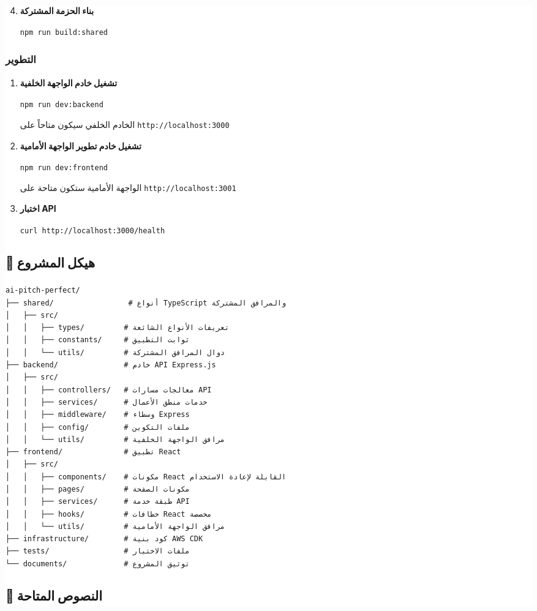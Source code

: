 4. **بناء الحزمة المشتركة**
   ```bash
   npm run build:shared
   ```

### التطوير

1. **تشغيل خادم الواجهة الخلفية**
   ```bash
   npm run dev:backend
   ```
   الخادم الخلفي سيكون متاحاً على `http://localhost:3000`

2. **تشغيل خادم تطوير الواجهة الأمامية**
   ```bash
   npm run dev:frontend
   ```
   الواجهة الأمامية ستكون متاحة على `http://localhost:3001`

3. **اختبار API**
   ```bash
   curl http://localhost:3000/health
   ```

## 📁 هيكل المشروع

```
ai-pitch-perfect/
├── shared/                 # أنواع TypeScript والمرافق المشتركة
│   ├── src/
│   │   ├── types/         # تعريفات الأنواع الشائعة
│   │   ├── constants/     # ثوابت التطبيق
│   │   └── utils/         # دوال المرافق المشتركة
├── backend/               # خادم API Express.js
│   ├── src/
│   │   ├── controllers/   # معالجات مسارات API
│   │   ├── services/      # خدمات منطق الأعمال
│   │   ├── middleware/    # وسطاء Express
│   │   ├── config/        # ملفات التكوين
│   │   └── utils/         # مرافق الواجهة الخلفية
├── frontend/              # تطبيق React
│   ├── src/
│   │   ├── components/    # مكونات React القابلة لإعادة الاستخدام
│   │   ├── pages/         # مكونات الصفحة
│   │   ├── services/      # طبقة خدمة API
│   │   ├── hooks/         # خطافات React مخصصة
│   │   └── utils/         # مرافق الواجهة الأمامية
├── infrastructure/        # كود بنية AWS CDK
├── tests/                 # ملفات الاختبار
└── documents/             # توثيق المشروع
```

## 🔧 النصوص المتاحة
